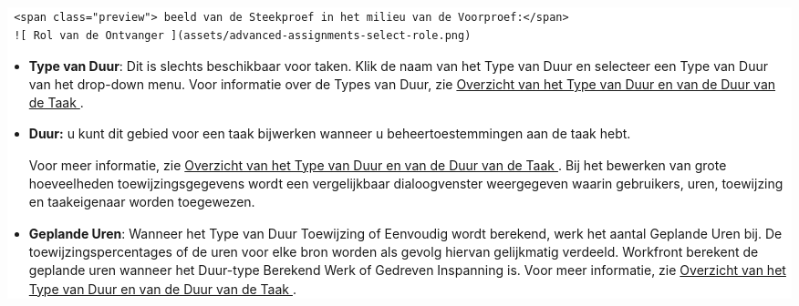      <span class="preview"> beeld van de Steekproef in het milieu van de Voorproef:</span>
     ![ Rol van de Ontvanger ](assets/advanced-assignments-select-role.png)

   

   * **Type van Duur**: Dit is slechts beschikbaar voor taken. Klik de naam van het Type van Duur en selecteer een Type van Duur van het drop-down menu. Voor informatie over de Types van Duur, zie [ Overzicht van het Type van Duur en van de Duur van de Taak ](../../../manage-work/tasks/taskdurtn/task-duration-and-duration-type.md).

   * **Duur:** u kunt dit gebied voor een taak bijwerken wanneer u beheertoestemmingen aan de taak hebt.

     Voor meer informatie, zie [ Overzicht van het Type van Duur en van de Duur van de Taak ](../../../manage-work/tasks/taskdurtn/task-duration-and-duration-type.md). Bij het bewerken van grote hoeveelheden toewijzingsgegevens wordt een vergelijkbaar dialoogvenster weergegeven waarin gebruikers, uren, toewijzing en taakeigenaar worden toegewezen.

   * **Geplande Uren**: Wanneer het Type van Duur Toewijzing of Eenvoudig wordt berekend, werk het aantal Geplande Uren bij. De toewijzingspercentages of de uren voor elke bron worden als gevolg hiervan gelijkmatig verdeeld. Workfront berekent de geplande uren wanneer het Duur-type Berekend Werk of Gedreven Inspanning is. Voor meer informatie, zie [ Overzicht van het Type van Duur en van de Duur van de Taak ](../../../manage-work/tasks/taskdurtn/task-duration-and-duration-type.md).
